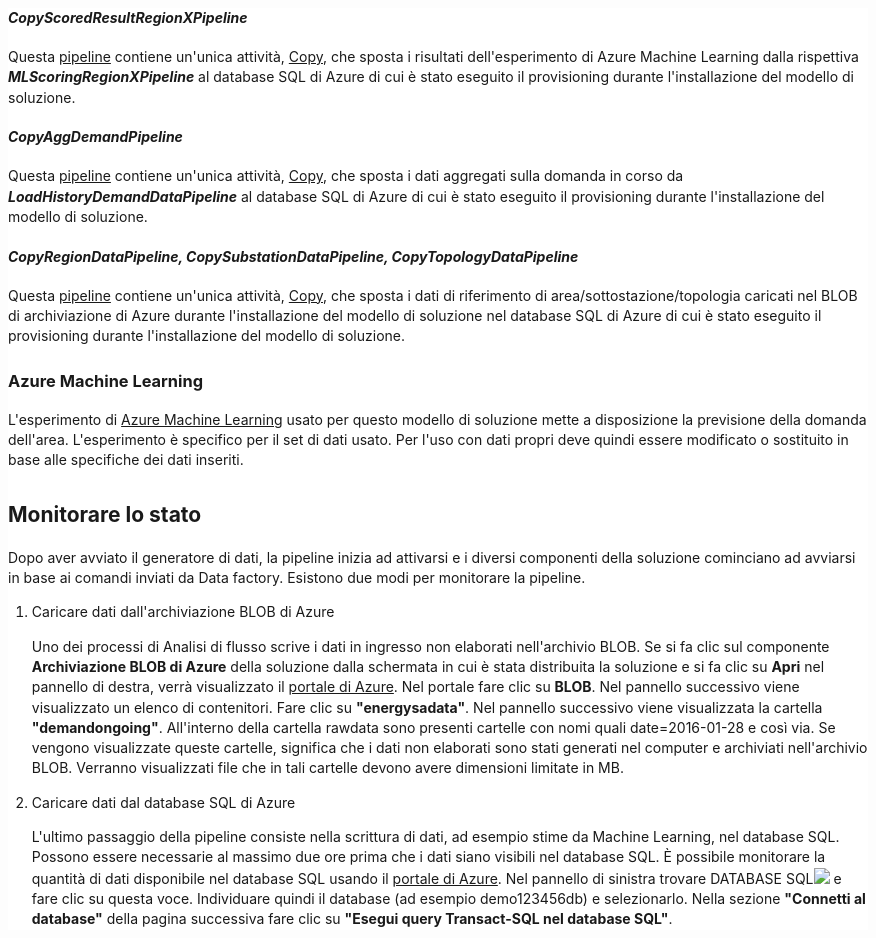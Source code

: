 #### *<a name="copyscoredresultregionxpipeline"></a>CopyScoredResultRegionXPipeline*
Questa [pipeline](data-factory/concepts-pipelines-activities.md) contiene un'unica attività, [Copy](/previous-versions/azure/dn835035(v=azure.100)), che sposta i risultati dell'esperimento di Azure Machine Learning dalla rispettiva ***MLScoringRegionXPipeline*** al database SQL di Azure di cui è stato eseguito il provisioning durante l'installazione del modello di soluzione.

#### *<a name="copyaggdemandpipeline"></a>CopyAggDemandPipeline*
Questa [pipeline](data-factory/concepts-pipelines-activities.md) contiene un'unica attività, [Copy](/previous-versions/azure/dn835035(v=azure.100)), che sposta i dati aggregati sulla domanda in corso da ***LoadHistoryDemandDataPipeline*** al database SQL di Azure di cui è stato eseguito il provisioning durante l'installazione del modello di soluzione.

#### *<a name="copyregiondatapipeline-copysubstationdatapipeline-copytopologydatapipeline"></a>CopyRegionDataPipeline, CopySubstationDataPipeline, CopyTopologyDataPipeline*
Questa [pipeline](data-factory/concepts-pipelines-activities.md) contiene un'unica attività, [Copy](/previous-versions/azure/dn835035(v=azure.100)), che sposta i dati di riferimento di area/sottostazione/topologia caricati nel BLOB di archiviazione di Azure durante l'installazione del modello di soluzione nel database SQL di Azure di cui è stato eseguito il provisioning durante l'installazione del modello di soluzione.

### <a name="azure-machine-learning"></a>Azure Machine Learning
L'esperimento di [Azure Machine Learning](https://azure.microsoft.com/services/machine-learning/) usato per questo modello di soluzione mette a disposizione la previsione della domanda dell'area. L'esperimento è specifico per il set di dati usato. Per l'uso con dati propri deve quindi essere modificato o sostituito in base alle specifiche dei dati inseriti.

## **<a name="monitor-progress"></a>Monitorare lo stato**
Dopo aver avviato il generatore di dati, la pipeline inizia ad attivarsi e i diversi componenti della soluzione cominciano ad avviarsi in base ai comandi inviati da Data factory. Esistono due modi per monitorare la pipeline.

1. Caricare dati dall'archiviazione BLOB di Azure

    Uno dei processi di Analisi di flusso scrive i dati in ingresso non elaborati nell'archivio BLOB. Se si fa clic sul componente **Archiviazione BLOB di Azure** della soluzione dalla schermata in cui è stata distribuita la soluzione e si fa clic su **Apri** nel pannello di destra, verrà visualizzato il [portale di Azure](https://portal.azure.com). Nel portale fare clic su **BLOB**. Nel pannello successivo viene visualizzato un elenco di contenitori. Fare clic su **"energysadata"**. Nel pannello successivo viene visualizzata la cartella **"demandongoing"**. All'interno della cartella rawdata sono presenti cartelle con nomi quali date=2016-01-28 e così via. Se vengono visualizzate queste cartelle, significa che i dati non elaborati sono stati generati nel computer e archiviati nell'archivio BLOB. Verranno visualizzati file che in tali cartelle devono avere dimensioni limitate in MB.
2. Caricare dati dal database SQL di Azure

    L'ultimo passaggio della pipeline consiste nella scrittura di dati, ad esempio stime da Machine Learning, nel database SQL. Possono essere necessarie al massimo due ore prima che i dati siano visibili nel database SQL. È possibile monitorare la quantità di dati disponibile nel database SQL usando il [portale di Azure](https://portal.azure.com/). Nel pannello di sinistra trovare DATABASE SQL![](media/cortana-analytics-technical-guide-demand-forecast/SQLicon2.png) e fare clic su questa voce. Individuare quindi il database (ad esempio demo123456db) e selezionarlo. Nella sezione **"Connetti al database"** della pagina successiva fare clic su **"Esegui query Transact-SQL nel database SQL"**.
